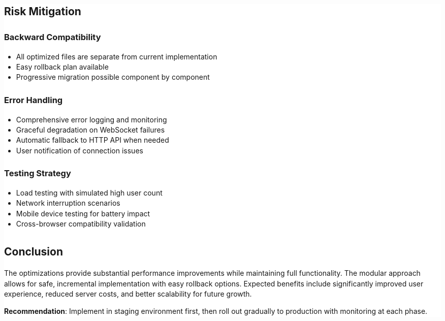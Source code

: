 ## Risk Mitigation

### Backward Compatibility
- All optimized files are separate from current implementation
- Easy rollback plan available
- Progressive migration possible component by component

### Error Handling
- Comprehensive error logging and monitoring
- Graceful degradation on WebSocket failures
- Automatic fallback to HTTP API when needed
- User notification of connection issues

### Testing Strategy
- Load testing with simulated high user count
- Network interruption scenarios
- Mobile device testing for battery impact
- Cross-browser compatibility validation

## Conclusion

The optimizations provide substantial performance improvements while maintaining full functionality. The modular approach allows for safe, incremental implementation with easy rollback options. Expected benefits include significantly improved user experience, reduced server costs, and better scalability for future growth.

**Recommendation**: Implement in staging environment first, then roll out gradually to production with monitoring at each phase.